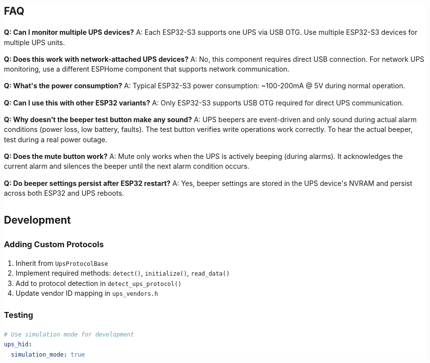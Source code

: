 ## FAQ

**Q: Can I monitor multiple UPS devices?**
A: Each ESP32-S3 supports one UPS via USB OTG. Use multiple ESP32-S3 devices for multiple UPS units.

**Q: Does this work with network-attached UPS devices?**
A: No, this component requires direct USB connection. For network UPS monitoring, use a different ESPHome component that supports network communication.

**Q: What's the power consumption?**
A: Typical ESP32-S3 power consumption: ~100-200mA @ 5V during normal operation.

**Q: Can I use this with other ESP32 variants?**
A: Only ESP32-S3 supports USB OTG required for direct UPS communication.

**Q: Why doesn't the beeper test button make any sound?**
A: UPS beepers are event-driven and only sound during actual alarm conditions (power loss, low battery, faults). The test button verifies write operations work correctly. To hear the actual beeper, test during a real power outage.

**Q: Does the mute button work?**
A: Mute only works when the UPS is actively beeping (during alarms). It acknowledges the current alarm and silences the beeper until the next alarm condition occurs.

**Q: Do beeper settings persist after ESP32 restart?**
A: Yes, beeper settings are stored in the UPS device's NVRAM and persist across both ESP32 and UPS reboots.

## Development

### Adding Custom Protocols

1. Inherit from `UpsProtocolBase`
2. Implement required methods: `detect()`, `initialize()`, `read_data()`
3. Add to protocol detection in `detect_ups_protocol()`
4. Update vendor ID mapping in `ups_vendors.h`

### Testing

```yaml
# Use simulation mode for development
ups_hid:
  simulation_mode: true
```
